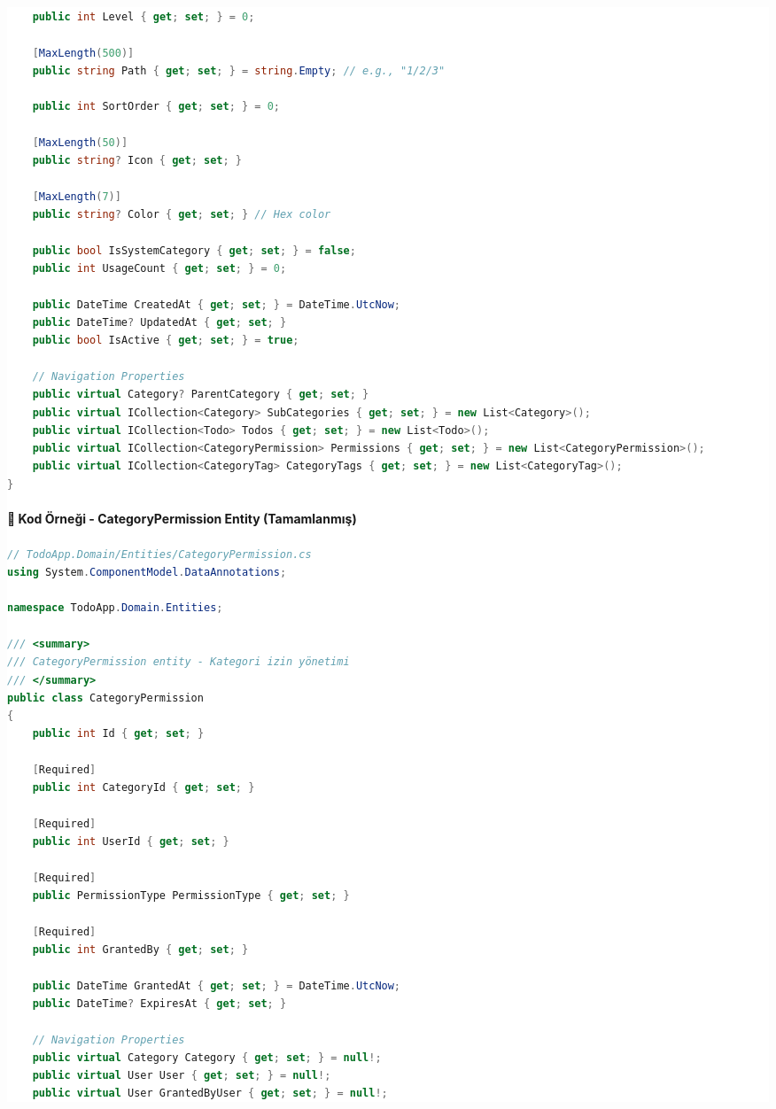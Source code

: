 ```csharp
    public int Level { get; set; } = 0;
    
    [MaxLength(500)]
    public string Path { get; set; } = string.Empty; // e.g., "1/2/3"
    
    public int SortOrder { get; set; } = 0;
    
    [MaxLength(50)]
    public string? Icon { get; set; }
    
    [MaxLength(7)]
    public string? Color { get; set; } // Hex color
    
    public bool IsSystemCategory { get; set; } = false;
    public int UsageCount { get; set; } = 0;
    
    public DateTime CreatedAt { get; set; } = DateTime.UtcNow;
    public DateTime? UpdatedAt { get; set; }
    public bool IsActive { get; set; } = true;
    
    // Navigation Properties
    public virtual Category? ParentCategory { get; set; }
    public virtual ICollection<Category> SubCategories { get; set; } = new List<Category>();
    public virtual ICollection<Todo> Todos { get; set; } = new List<Todo>();
    public virtual ICollection<CategoryPermission> Permissions { get; set; } = new List<CategoryPermission>();
    public virtual ICollection<CategoryTag> CategoryTags { get; set; } = new List<CategoryTag>();
}
```

#### 🎯 Kod Örneği - CategoryPermission Entity (Tamamlanmış)

```csharp
// TodoApp.Domain/Entities/CategoryPermission.cs
using System.ComponentModel.DataAnnotations;

namespace TodoApp.Domain.Entities;

/// <summary>
/// CategoryPermission entity - Kategori izin yönetimi
/// </summary>
public class CategoryPermission
{
    public int Id { get; set; }
    
    [Required]
    public int CategoryId { get; set; }
    
    [Required]
    public int UserId { get; set; }
    
    [Required]
    public PermissionType PermissionType { get; set; }
    
    [Required]
    public int GrantedBy { get; set; }
    
    public DateTime GrantedAt { get; set; } = DateTime.UtcNow;
    public DateTime? ExpiresAt { get; set; }
    
    // Navigation Properties
    public virtual Category Category { get; set; } = null!;
    public virtual User User { get; set; } = null!;
    public virtual User GrantedByUser { get; set; } = null!;
```